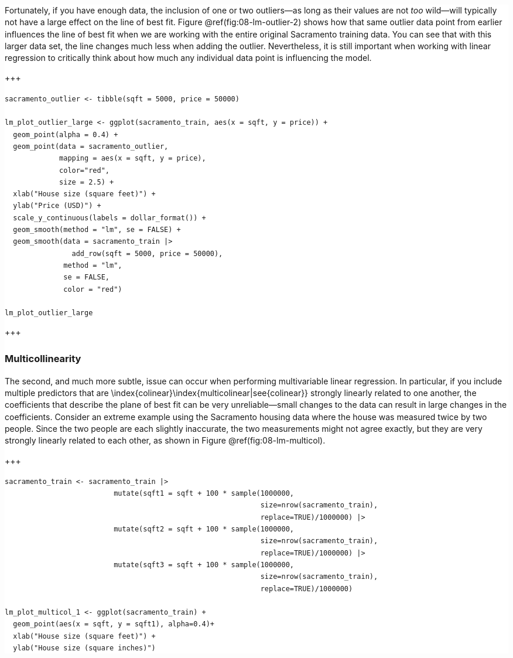 Fortunately, if you have enough data, the inclusion of one or two
outliers&mdash;as long as their values are not *too* wild&mdash;will
typically not have a large effect on the line of best fit. Figure
\@ref(fig:08-lm-outlier-2) shows how that same outlier data point from earlier
influences the line of best fit when we are working with the entire original
Sacramento training data. You can see that with this larger data set, the line
changes much less when adding the outlier.
Nevertheless, it is still important when working with linear regression to critically
think about how much any individual data point is influencing the model.

+++

```{r 08-lm-outlier-2, fig.height = 3.5, fig.width = 4.5, warning = FALSE, message = FALSE, echo = FALSE, fig.cap = "Scatter plot of the full data, with outlier highlighted in red."}
sacramento_outlier <- tibble(sqft = 5000, price = 50000)

lm_plot_outlier_large <- ggplot(sacramento_train, aes(x = sqft, y = price)) +
  geom_point(alpha = 0.4) +
  geom_point(data = sacramento_outlier, 
             mapping = aes(x = sqft, y = price), 
             color="red", 
             size = 2.5) +
  xlab("House size (square feet)") +
  ylab("Price (USD)") +
  scale_y_continuous(labels = dollar_format()) +
  geom_smooth(method = "lm", se = FALSE) + 
  geom_smooth(data = sacramento_train |> 
                add_row(sqft = 5000, price = 50000), 
              method = "lm", 
              se = FALSE, 
              color = "red")

lm_plot_outlier_large
```

+++

### Multicollinearity

The second, and much more subtle, issue can occur when performing multivariable
linear regression.  In particular, if you include multiple predictors that are \index{colinear}\index{multicolinear|see{colinear}}
strongly linearly related to one another, the coefficients that describe the
plane of best fit can be very unreliable&mdash;small changes to the data can
result in large changes in the coefficients. Consider an extreme example using
the Sacramento housing data where the house was measured twice by two people.
Since the two people are each slightly inaccurate, the two measurements might
not agree exactly, but they are very strongly linearly related to each other,
as shown in Figure \@ref(fig:08-lm-multicol).

+++

```{r 08-lm-multicol, fig.height = 3.5, fig.width = 4.5, warning = FALSE, echo = FALSE, fig.cap = "Scatter plot of house size (in square inches) versus house size (in square feet)."}
sacramento_train <- sacramento_train |>
                          mutate(sqft1 = sqft + 100 * sample(1000000,
                                                             size=nrow(sacramento_train),
                                                             replace=TRUE)/1000000) |>
                          mutate(sqft2 = sqft + 100 * sample(1000000, 
                                                             size=nrow(sacramento_train),
                                                             replace=TRUE)/1000000) |>
                          mutate(sqft3 = sqft + 100 * sample(1000000, 
                                                             size=nrow(sacramento_train),
                                                             replace=TRUE)/1000000) 

lm_plot_multicol_1 <- ggplot(sacramento_train) +
  geom_point(aes(x = sqft, y = sqft1), alpha=0.4)+
  xlab("House size (square feet)") +
  ylab("House size (square inches)") 
```